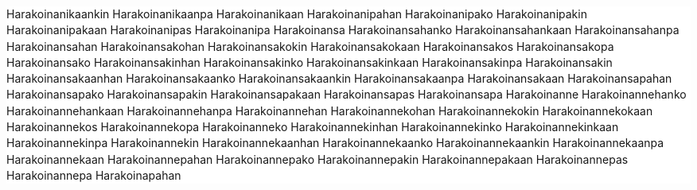 Harakoinanikaankin
Harakoinanikaanpa
Harakoinanikaan
Harakoinanipahan
Harakoinanipako
Harakoinanipakin
Harakoinanipakaan
Harakoinanipas
Harakoinanipa
Harakoinansa
Harakoinansahanko
Harakoinansahankaan
Harakoinansahanpa
Harakoinansahan
Harakoinansakohan
Harakoinansakokin
Harakoinansakokaan
Harakoinansakos
Harakoinansakopa
Harakoinansako
Harakoinansakinhan
Harakoinansakinko
Harakoinansakinkaan
Harakoinansakinpa
Harakoinansakin
Harakoinansakaanhan
Harakoinansakaanko
Harakoinansakaankin
Harakoinansakaanpa
Harakoinansakaan
Harakoinansapahan
Harakoinansapako
Harakoinansapakin
Harakoinansapakaan
Harakoinansapas
Harakoinansapa
Harakoinanne
Harakoinannehanko
Harakoinannehankaan
Harakoinannehanpa
Harakoinannehan
Harakoinannekohan
Harakoinannekokin
Harakoinannekokaan
Harakoinannekos
Harakoinannekopa
Harakoinanneko
Harakoinannekinhan
Harakoinannekinko
Harakoinannekinkaan
Harakoinannekinpa
Harakoinannekin
Harakoinannekaanhan
Harakoinannekaanko
Harakoinannekaankin
Harakoinannekaanpa
Harakoinannekaan
Harakoinannepahan
Harakoinannepako
Harakoinannepakin
Harakoinannepakaan
Harakoinannepas
Harakoinannepa
Harakoinapahan